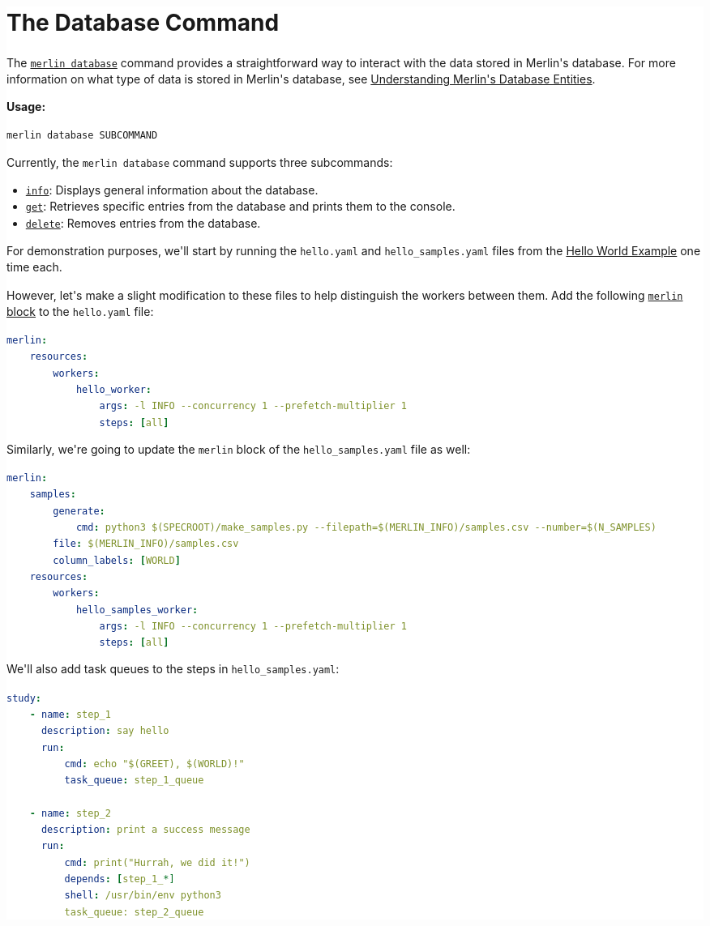 # The Database Command

The [`merlin database`](../command_line.md#database-merlin-database) command provides a straightforward way to interact with the data stored in Merlin's database. For more information on what type of data is stored in Merlin's database, see [Understanding Merlin's Database Entities](./entities.md).

**Usage:**

```bash
merlin database SUBCOMMAND
```

Currently, the `merlin database` command supports three subcommands:

- [`info`](#getting-general-database-information): Displays general information about the database.
- [`get`](#retrieving-and-displaying-entries): Retrieves specific entries from the database and prints them to the console.
- [`delete`](#deleting-entries): Removes entries from the database.

For demonstration purposes, we'll start by running the `hello.yaml` and `hello_samples.yaml` files from the [Hello World Example](../../examples/hello.md) one time each.

However, let's make a slight modification to these files to help distinguish the workers between them. Add the following [`merlin` block](../specification.md#the-merlin-block) to the `hello.yaml` file:

```yaml
merlin:
    resources:
        workers:
            hello_worker:
                args: -l INFO --concurrency 1 --prefetch-multiplier 1
                steps: [all]
```

Similarly, we're going to update the `merlin` block of the `hello_samples.yaml` file as well:

```yaml
merlin:
    samples:
        generate:
            cmd: python3 $(SPECROOT)/make_samples.py --filepath=$(MERLIN_INFO)/samples.csv --number=$(N_SAMPLES)
        file: $(MERLIN_INFO)/samples.csv
        column_labels: [WORLD]
    resources:
        workers:
            hello_samples_worker:
                args: -l INFO --concurrency 1 --prefetch-multiplier 1
                steps: [all]
```

We'll also add task queues to the steps in `hello_samples.yaml`:

```yaml
study:
    - name: step_1
      description: say hello
      run:
          cmd: echo "$(GREET), $(WORLD)!"
          task_queue: step_1_queue

    - name: step_2
      description: print a success message
      run:
          cmd: print("Hurrah, we did it!")
          depends: [step_1_*]
          shell: /usr/bin/env python3
          task_queue: step_2_queue
```